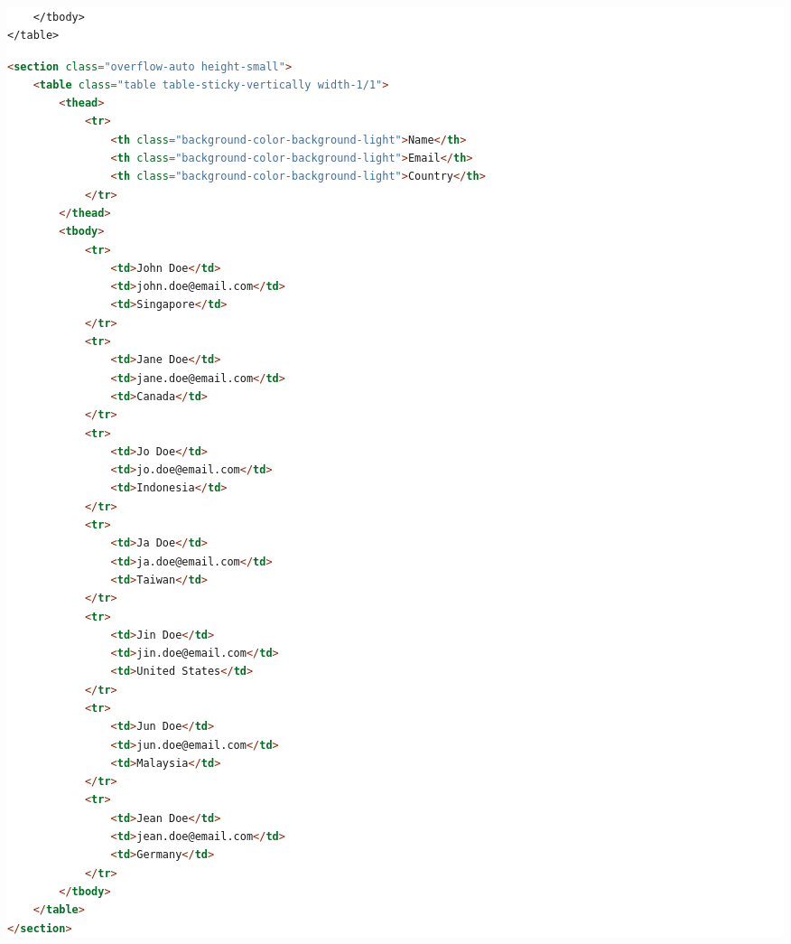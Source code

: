         </tbody>
    </table>
</section>

``` html
<section class="overflow-auto height-small">
    <table class="table table-sticky-vertically width-1/1">
        <thead>
            <tr>
                <th class="background-color-background-light">Name</th>
                <th class="background-color-background-light">Email</th>
                <th class="background-color-background-light">Country</th>
            </tr>
        </thead>
        <tbody>
            <tr>
                <td>John Doe</td>
                <td>john.doe@email.com</td>
                <td>Singapore</td>
            </tr>
            <tr>
                <td>Jane Doe</td>
                <td>jane.doe@email.com</td>
                <td>Canada</td>
            </tr>
            <tr>
                <td>Jo Doe</td>
                <td>jo.doe@email.com</td>
                <td>Indonesia</td>
            </tr>
            <tr>
                <td>Ja Doe</td>
                <td>ja.doe@email.com</td>
                <td>Taiwan</td>
            </tr>
            <tr>
                <td>Jin Doe</td>
                <td>jin.doe@email.com</td>
                <td>United States</td>
            </tr>
            <tr>
                <td>Jun Doe</td>
                <td>jun.doe@email.com</td>
                <td>Malaysia</td>
            </tr>
            <tr>
                <td>Jean Doe</td>
                <td>jean.doe@email.com</td>
                <td>Germany</td>
            </tr>
        </tbody>
    </table>
</section>
```
